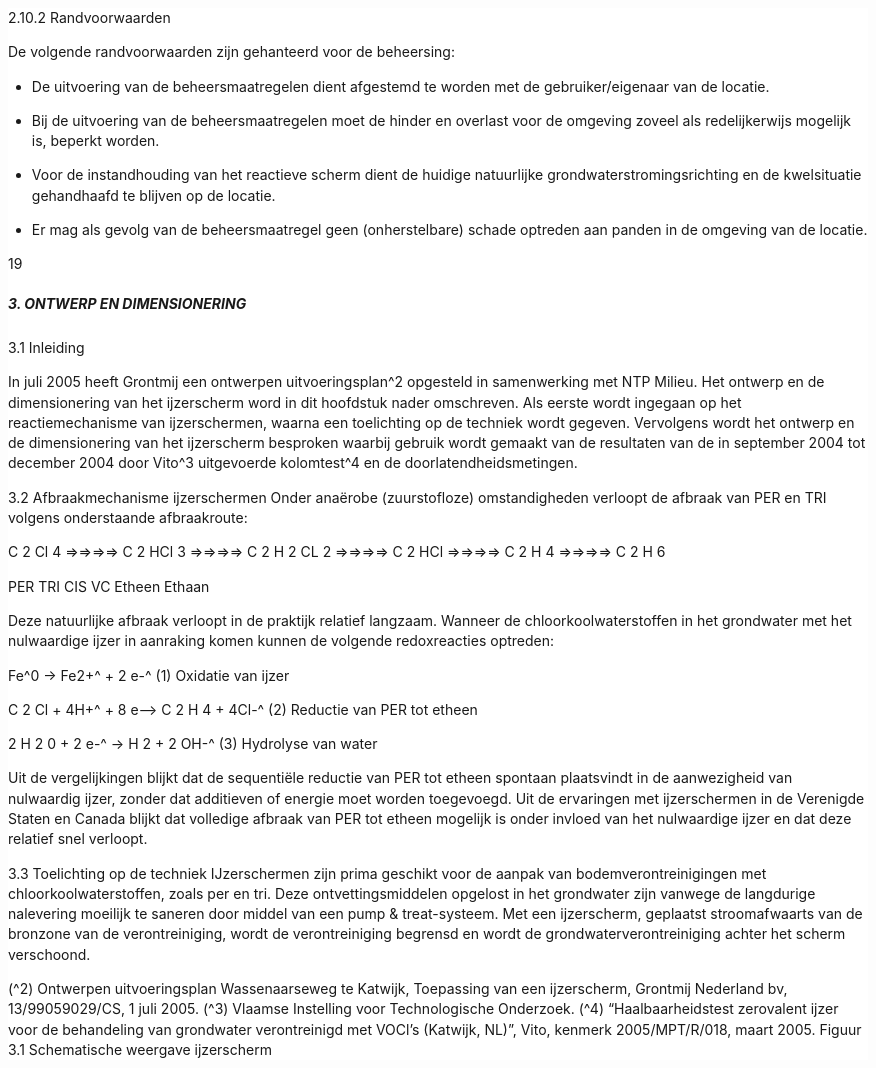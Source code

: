 2.10.2 Randvoorwaarden 

De volgende randvoorwaarden zijn gehanteerd voor de beheersing: 

- De uitvoering van de beheersmaatregelen dient afgestemd te worden met de     gebruiker/eigenaar van de locatie. 

- Bij de uitvoering van de beheersmaatregelen moet de hinder en overlast voor de omgeving     zoveel als redelijkerwijs mogelijk is, beperkt worden. 

- Voor de instandhouding van het reactieve scherm dient de huidige natuurlijke     grondwaterstromingsrichting en de kwelsituatie gehandhaafd te blijven op de locatie. 

- Er mag als gevolg van de beheersmaatregel geen (onherstelbare) schade optreden aan     panden in de omgeving van de locatie. 


 19 

##### 3. ONTWERP EN DIMENSIONERING 

3.1 Inleiding 

In juli 2005 heeft Grontmij een ontwerpen uitvoeringsplan^2 opgesteld in samenwerking met NTP Milieu. Het ontwerp en de dimensionering van het ijzerscherm word in dit hoofdstuk nader omschreven. Als eerste wordt ingegaan op het reactiemechanisme van ijzerschermen, waarna een toelichting op de techniek wordt gegeven. Vervolgens wordt het ontwerp en de dimensionering van het ijzerscherm besproken waarbij gebruik wordt gemaakt van de resultaten van de in september 2004 tot december 2004 door Vito^3 uitgevoerde kolomtest^4 en de doorlatendheidsmetingen. 

3.2 Afbraakmechanisme ijzerschermen Onder anaërobe (zuurstofloze) omstandigheden verloopt de afbraak van PER en TRI volgens onderstaande afbraakroute: 

C 2 Cl 4 ⇒⇒⇒⇒ C 2 HCl 3 ⇒⇒⇒⇒ C 2 H 2 CL 2 ⇒⇒⇒⇒ C 2 HCl ⇒⇒⇒⇒ C 2 H 4 ⇒⇒⇒⇒ C 2 H 6 

PER TRI CIS VC Etheen Ethaan 

Deze natuurlijke afbraak verloopt in de praktijk relatief langzaam. Wanneer de chloorkoolwaterstoffen in het grondwater met het nulwaardige ijzer in aanraking komen kunnen de volgende redoxreacties optreden: 

Fe^0 -> Fe2+^ + 2 e-^ (1) Oxidatie van ijzer 

C 2 Cl + 4H+^ + 8 e--> C 2 H 4 + 4Cl-^ (2) Reductie van PER tot etheen 

2 H 2 0 + 2 e-^ -> H 2 + 2 OH-^ (3) Hydrolyse van water 

Uit de vergelijkingen blijkt dat de sequentiële reductie van PER tot etheen spontaan plaatsvindt in de aanwezigheid van nulwaardig ijzer, zonder dat additieven of energie moet worden toegevoegd. Uit de ervaringen met ijzerschermen in de Verenigde Staten en Canada blijkt dat volledige afbraak van PER tot etheen mogelijk is onder invloed van het nulwaardige ijzer en dat deze relatief snel verloopt. 

3.3 Toelichting op de techniek IJzerschermen zijn prima geschikt voor de aanpak van bodemverontreinigingen met chloorkoolwaterstoffen, zoals per en tri. Deze ontvettingsmiddelen opgelost in het grondwater zijn vanwege de langdurige nalevering moeilijk te saneren door middel van een pump & treat-systeem. Met een ijzerscherm, geplaatst stroomafwaarts van de bronzone van de verontreiniging, wordt de verontreiniging begrensd en wordt de grondwaterverontreiniging achter het scherm verschoond. 

(^2) Ontwerpen uitvoeringsplan Wassenaarseweg te Katwijk, Toepassing van een ijzerscherm, Grontmij Nederland bv, 13/99059029/CS, 1 juli 2005. (^3) Vlaamse Instelling voor Technologische Onderzoek. (^4) “Haalbaarheidstest zerovalent ijzer voor de behandeling van grondwater verontreinigd met VOCl’s (Katwijk, NL)”, Vito, kenmerk 2005/MPT/R/018, maart 2005. Figuur 3.1 Schematische weergave ijzerscherm 

